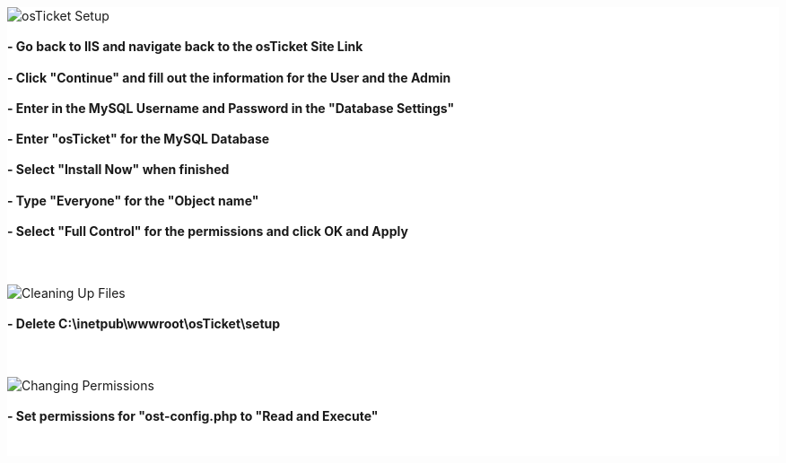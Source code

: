 <p>
<img src="https://i.imgur.com/Nq1lRq3.png" height="80%" width="80%" alt="osTicket Setup"/>
</p>
<p>
<b>- Go back to IIS and navigate back to the osTicket Site Link
</p>- Click "Continue" and fill out the information for the User and the Admin
</p>- Enter in the MySQL Username and Password in the "Database Settings"
</p>- Enter "osTicket" for the MySQL Database
</p>- Select "Install Now" when finished
</p>- Type "Everyone" for the "Object name"
</p>- Select "Full Control" for the permissions and click OK and Apply</b>
</p>
<br />

<p>
<img src="https://i.imgur.com/qYeETOa.png" height="80%" width="80%" alt="Cleaning Up Files"/>
</p>
<p>
<b>- Delete C:\inetpub\wwwroot\osTicket\setup</b>
</p>
<br />

<p>
<img src="https://i.imgur.com/6Gfa9et.png" height="80%" width="80%" alt="Changing Permissions"/>
</p>
<p>
<b>- Set permissions for "ost-config.php to "Read and Execute"</b>
</p>
<br />
